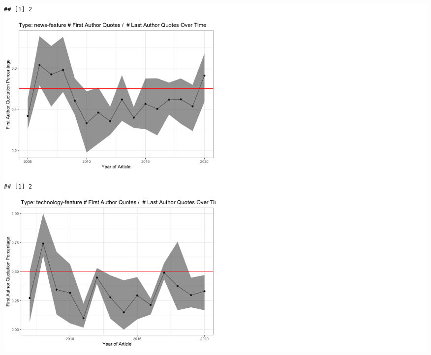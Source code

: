     ## [1] 2

<img src="first_v_last_files/figure-markdown_github/plot_first_v_last_by_type-3.png" width="50%" />

    ## [1] 2

<img src="first_v_last_files/figure-markdown_github/plot_first_v_last_by_type-4.png" width="50%" />
